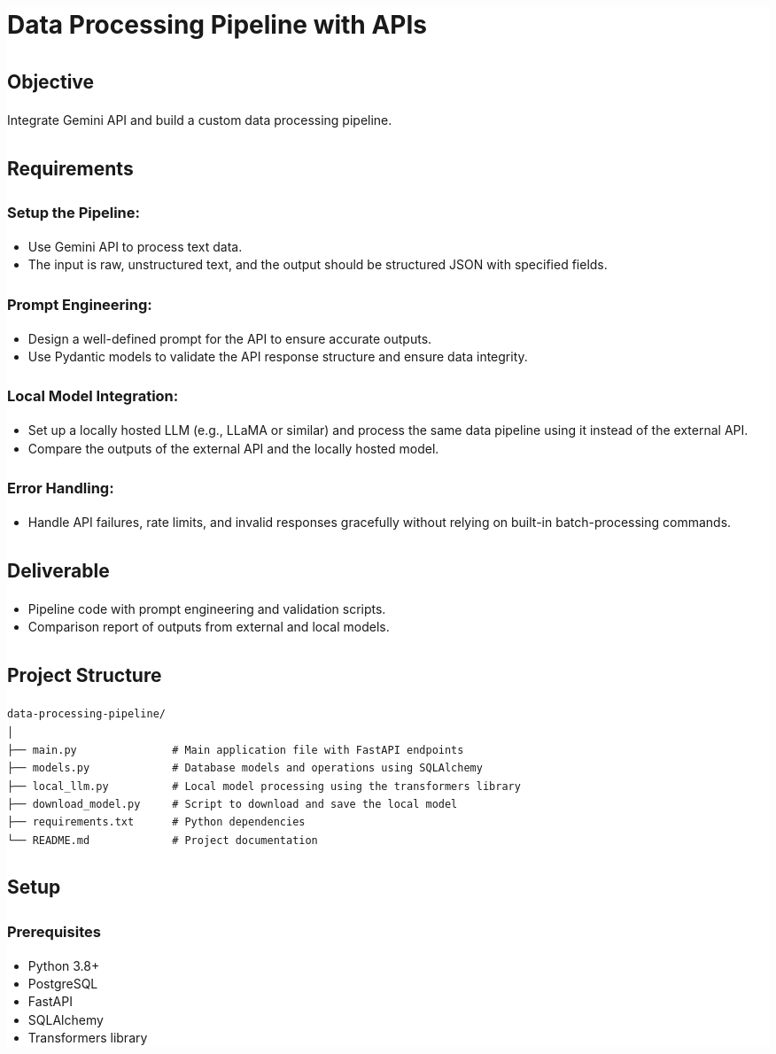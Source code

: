 # Data Processing Pipeline with APIs

## Objective
Integrate Gemini API and build a custom data processing pipeline.

## Requirements

### Setup the Pipeline:
- Use Gemini API to process text data.
- The input is raw, unstructured text, and the output should be structured JSON with specified fields.

### Prompt Engineering:
- Design a well-defined prompt for the API to ensure accurate outputs.
- Use Pydantic models to validate the API response structure and ensure data integrity.

### Local Model Integration:
- Set up a locally hosted LLM (e.g., LLaMA or similar) and process the same data pipeline using it instead of the external API.
- Compare the outputs of the external API and the locally hosted model.

### Error Handling:
- Handle API failures, rate limits, and invalid responses gracefully without relying on built-in batch-processing commands.

## Deliverable
- Pipeline code with prompt engineering and validation scripts.
- Comparison report of outputs from external and local models.

## Project Structure

```
data-processing-pipeline/
│
├── main.py               # Main application file with FastAPI endpoints
├── models.py             # Database models and operations using SQLAlchemy
├── local_llm.py          # Local model processing using the transformers library
├── download_model.py     # Script to download and save the local model
├── requirements.txt      # Python dependencies
└── README.md             # Project documentation
```

## Setup

### Prerequisites
- Python 3.8+
- PostgreSQL
- FastAPI
- SQLAlchemy
- Transformers library

